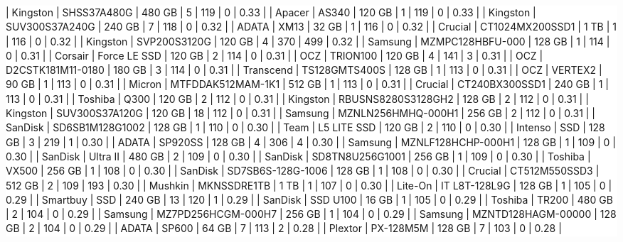 | Kingston  | SHSS37A480G        | 480 GB | 5       | 119   | 0     | 0.33   |
| Apacer    | AS340              | 120 GB | 1       | 119   | 0     | 0.33   |
| Kingston  | SUV300S37A240G     | 240 GB | 7       | 118   | 0     | 0.32   |
| ADATA     | XM13               | 32 GB  | 1       | 116   | 0     | 0.32   |
| Crucial   | CT1024MX200SSD1    | 1 TB   | 1       | 116   | 0     | 0.32   |
| Kingston  | SVP200S3120G       | 120 GB | 4       | 370   | 499   | 0.32   |
| Samsung   | MZMPC128HBFU-000   | 128 GB | 1       | 114   | 0     | 0.31   |
| Corsair   | Force LE SSD       | 120 GB | 2       | 114   | 0     | 0.31   |
| OCZ       | TRION100           | 120 GB | 4       | 141   | 3     | 0.31   |
| OCZ       | D2CSTK181M11-0180  | 180 GB | 3       | 114   | 0     | 0.31   |
| Transcend | TS128GMTS400S      | 128 GB | 1       | 113   | 0     | 0.31   |
| OCZ       | VERTEX2            | 90 GB  | 1       | 113   | 0     | 0.31   |
| Micron    | MTFDDAK512MAM-1K1  | 512 GB | 1       | 113   | 0     | 0.31   |
| Crucial   | CT240BX300SSD1     | 240 GB | 1       | 113   | 0     | 0.31   |
| Toshiba   | Q300               | 120 GB | 2       | 112   | 0     | 0.31   |
| Kingston  | RBUSNS8280S3128GH2 | 128 GB | 2       | 112   | 0     | 0.31   |
| Kingston  | SUV300S37A120G     | 120 GB | 18      | 112   | 0     | 0.31   |
| Samsung   | MZNLN256HMHQ-000H1 | 256 GB | 2       | 112   | 0     | 0.31   |
| SanDisk   | SD6SB1M128G1002    | 128 GB | 1       | 110   | 0     | 0.30   |
| Team      | L5 LITE SSD        | 120 GB | 2       | 110   | 0     | 0.30   |
| Intenso   | SSD                | 128 GB | 3       | 219   | 1     | 0.30   |
| ADATA     | SP920SS            | 128 GB | 4       | 306   | 4     | 0.30   |
| Samsung   | MZNLF128HCHP-000H1 | 128 GB | 1       | 109   | 0     | 0.30   |
| SanDisk   | Ultra II           | 480 GB | 2       | 109   | 0     | 0.30   |
| SanDisk   | SD8TN8U256G1001    | 256 GB | 1       | 109   | 0     | 0.30   |
| Toshiba   | VX500              | 256 GB | 1       | 108   | 0     | 0.30   |
| SanDisk   | SD7SB6S-128G-1006  | 128 GB | 1       | 108   | 0     | 0.30   |
| Crucial   | CT512M550SSD3      | 512 GB | 2       | 109   | 193   | 0.30   |
| Mushkin   | MKNSSDRE1TB        | 1 TB   | 1       | 107   | 0     | 0.30   |
| Lite-On   | IT L8T-128L9G      | 128 GB | 1       | 105   | 0     | 0.29   |
| Smartbuy  | SSD                | 240 GB | 13      | 120   | 1     | 0.29   |
| SanDisk   | SSD U100           | 16 GB  | 1       | 105   | 0     | 0.29   |
| Toshiba   | TR200              | 480 GB | 2       | 104   | 0     | 0.29   |
| Samsung   | MZ7PD256HCGM-000H7 | 256 GB | 1       | 104   | 0     | 0.29   |
| Samsung   | MZNTD128HAGM-00000 | 128 GB | 2       | 104   | 0     | 0.29   |
| ADATA     | SP600              | 64 GB  | 7       | 113   | 2     | 0.28   |
| Plextor   | PX-128M5M          | 128 GB | 7       | 103   | 0     | 0.28   |